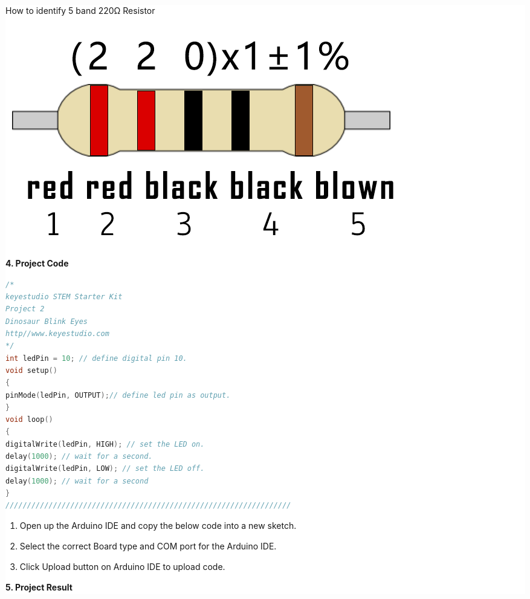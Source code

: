 How to identify 5 band 220Ω Resistor

![文本 中度可信度描述已自动生成](media/55c0199544e9819328f6d5778f10d7d0.png)

**4. Project Code**

```c
/*
keyestudio STEM Starter Kit
Project 2
Dinosaur Blink Eyes
http//www.keyestudio.com
*/
int ledPin = 10; // define digital pin 10.
void setup()
{
pinMode(ledPin, OUTPUT);// define led pin as output.
}
void loop()
{
digitalWrite(ledPin, HIGH); // set the LED on.
delay(1000); // wait for a second.
digitalWrite(ledPin, LOW); // set the LED off.
delay(1000); // wait for a second
}
//////////////////////////////////////////////////////////////////
```

1. Open up the Arduino IDE and copy the below code into a new sketch.

2. Select the correct Board type and COM port for the Arduino IDE.

3. Click Upload button on Arduino IDE to upload code.

**5. Project Result**
